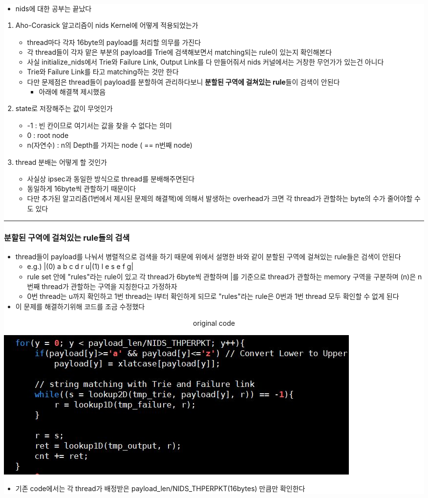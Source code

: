 * nids에 대한 공부는 끝났다

1. Aho-Corasick 알고리즘이 nids Kernel에 어떻게 적용되었는가
   * thread마다 각자 16byte의 payload를 처리할 의무를 가진다
   * 각 thread들이 각자 맡은 부분의 payload를 Trie에 검색해보면서 matching되는 rule이 있는지 확인해본다
   * 사실 initialize\_nids에서 Trie와 Failure Link, Output Link를 다 만들어줘서 nids 커널에서는 거창한 무언가가 있는건 아니다
   * Trie와 Failure Link를 타고 matching하는 것만 한다
   * 다만 문제점은 thread들이 payload를 분할하여 관리하다보니 **분할된 구역에 걸쳐있는 rule**들이 검색이 안된다
     * 아래에 해결책 제시했음
2. state로 저장해주는 값이 무엇인가
   * -1 : 빈 칸이므로 여기서는 값을 찾을 수 없다는 의미
   * 0 : root node
   * n(자연수) : n의 Depth를 가지는 node ( == n번째 node)

3. thread 분배는 어떻게 할 것인가
   * 사실상 ipsec과 동일한 방식으로 thread를 분배해주면된다
   * 동일하게 16byte씩 관할하기 때문이다
   * 다만 추가된 알고리즘(1번에서 제시된 문제의 해결책)에 의해서 발생하는 overhead가 크면 각 thread가 관할하는 byte의 수가 줄어야할 수도 있다

---

### 분할된 구역에 걸쳐있는 rule들의 검색

* thread들이 payload를 나눠서 병렬적으로 검색을 하기 때문에 위에서 설명한 바와 같이 분할된 구역에 걸쳐있는 rule들은 검색이 안된다
  * e.g.) |(0) a b c d r u|(1) l e s e f g|
  * rule set 안에 "rules"라는 rule이 있고 각 thread가 6byte씩 관할하며 |를 기준으로 thread가 관할하는 memory 구역을 구분하며 (n)은 n번째 thread가 관할하는 구역을 지칭한다고 가정하자
  * 0번 thread는 u까지 확인하고 1번 thread는 l부터 확인하게 되므로 "rules"라는 rule은 0번과 1번 thread 모두 확인할 수 없게 된다
* 이 문제를 해결하기위해 코드를 조금 수정했다



<center> original code </center>



![Alt_text](image/03.20_aho_corasick_thread_problem_origin.JPG)

* 기존 code에서는 각 thread가 배정받은 payload_len/NIDS_THPERPKT(16bytes) 만큼만 확인한다


